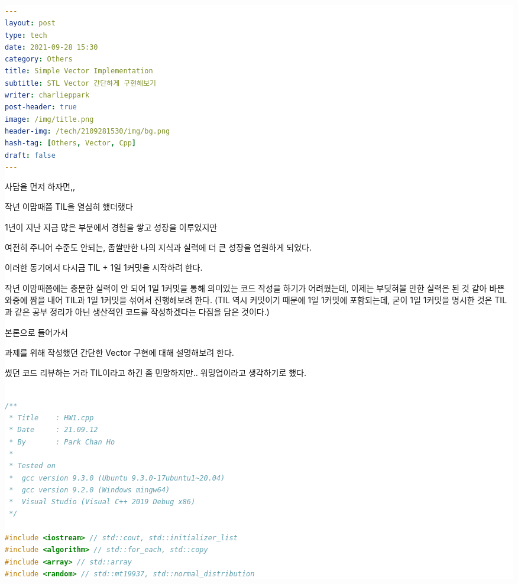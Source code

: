 ```yaml
---
layout: post
type: tech
date: 2021-09-28 15:30
category: Others
title: Simple Vector Implementation
subtitle: STL Vector 간단하게 구현해보기
writer: charlieppark
post-header: true
image: /img/title.png
header-img: /tech/2109281530/img/bg.png
hash-tag: [Others, Vector, Cpp]
draft: false
---
```


사담을 먼저 하자면,,

작년 이맘때쯤 TIL을 열심히 했더랬다

1년이 지난 지금 많은 부분에서 경험을 쌓고 성장을 이루었지만

여전히 주니어 수준도 안되는, 좁쌀만한 나의 지식과 실력에 더 큰 성장을 염원하게 되었다.

이러한 동기에서 다시금 TIL + 1일 1커밋을 시작하려 한다.

작년 이맘때쯤에는 충분한 실력이 안 되어 1일 1커밋을 통해 의미있는 코드 작성을 하기가 어려웠는데, 이제는 부딪혀볼 만한 실력은 된 것 같아 바쁜 와중에 짬을 내어 TIL과 1일 1커밋을 섞어서 진행해보려 한다. (TIL 역시 커밋이기 때문에 1일 1커밋에 포함되는데, 굳이 1일 1커밋을 명시한 것은 TIL과 같은 공부 정리가 아닌 생산적인 코드를 작성하겠다는 다짐을 담은 것이다.)

본론으로 들어가서

과제를 위해 작성했던 간단한 Vector 구현에 대해 설명해보려 한다.

썼던 코드 리뷰하는 거라 TIL이라고 하긴 좀 민망하지만.. 워밍업이라고 생각하기로 했다.

```cpp

/**
 * Title    : HW1.cpp
 * Date     : 21.09.12
 * By       : Park Chan Ho
 *
 * Tested on
 *  gcc version 9.3.0 (Ubuntu 9.3.0-17ubuntu1~20.04)
 *  gcc version 9.2.0 (Windows mingw64)
 *  Visual Studio (Visual C++ 2019 Debug x86)
 */

#include <iostream> // std::cout, std::initializer_list
#include <algorithm> // std::for_each, std::copy
#include <array> // std::array
#include <random> // std::mt19937, std::normal_distribution

```
